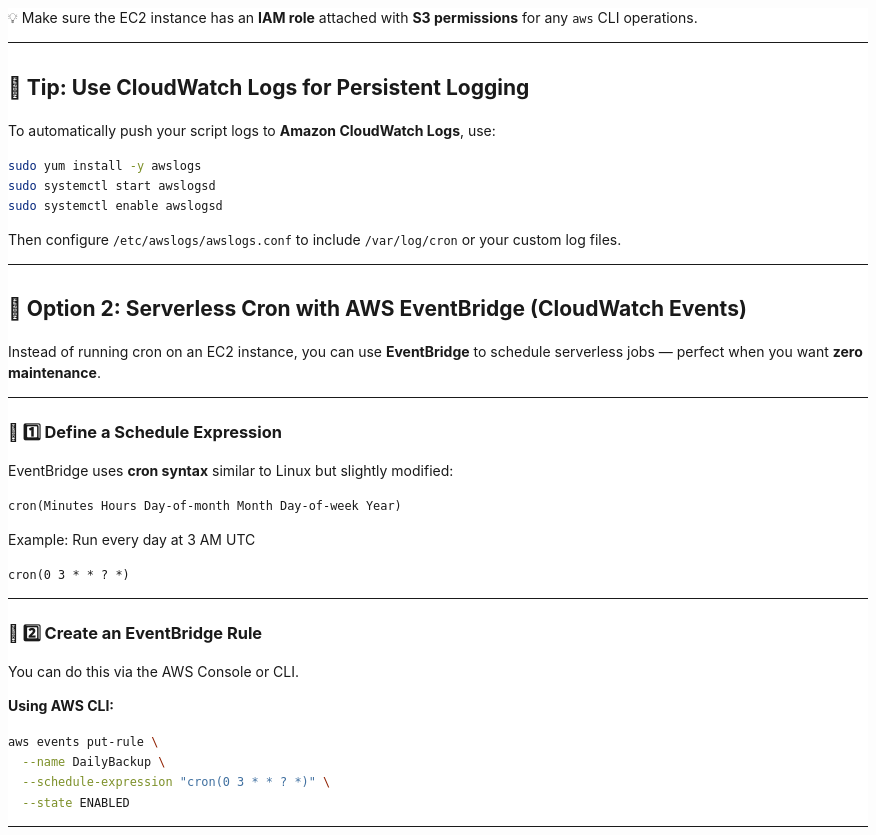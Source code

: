 💡 Make sure the EC2 instance has an **IAM role** attached with **S3 permissions** for any `aws` CLI operations.

---

## 🧰 **Tip: Use CloudWatch Logs for Persistent Logging**

To automatically push your script logs to **Amazon CloudWatch Logs**, use:

```bash
sudo yum install -y awslogs
sudo systemctl start awslogsd
sudo systemctl enable awslogsd
```

Then configure `/etc/awslogs/awslogs.conf` to include `/var/log/cron` or your custom log files.

---

## 🧠 **Option 2: Serverless Cron with AWS EventBridge (CloudWatch Events)**

Instead of running cron on an EC2 instance, you can use **EventBridge** to schedule serverless jobs — perfect when you want **zero maintenance**.

---

### 🧩 **1️⃣ Define a Schedule Expression**

EventBridge uses **cron syntax** similar to Linux but slightly modified:

```
cron(Minutes Hours Day-of-month Month Day-of-week Year)
```

Example: Run every day at 3 AM UTC

```
cron(0 3 * * ? *)
```

---

### 🧩 **2️⃣ Create an EventBridge Rule**

You can do this via the AWS Console or CLI.

**Using AWS CLI:**

```bash
aws events put-rule \
  --name DailyBackup \
  --schedule-expression "cron(0 3 * * ? *)" \
  --state ENABLED
```

---
